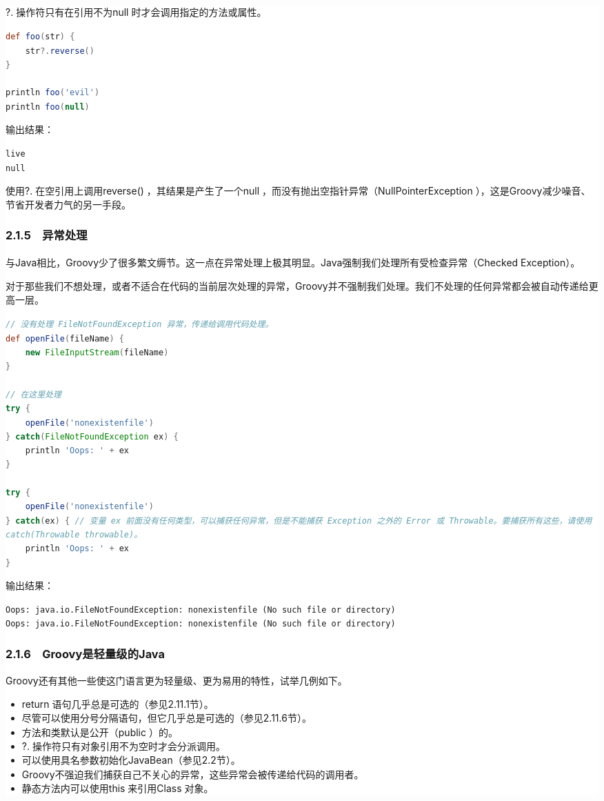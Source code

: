 ?. 操作符只有在引用不为null 时才会调用指定的方法或属性。
```groovy
def foo(str) {
    str?.reverse()
}

println foo('evil')
println foo(null)
```

输出结果：
```
live
null
```

使用?. 在空引用上调用reverse() ，其结果是产生了一个null ，而没有抛出空指针异常（NullPointerException ），这是Groovy减少噪音、节省开发者力气的另一手段。

### 2.1.5　异常处理

与Java相比，Groovy少了很多繁文缛节。这一点在异常处理上极其明显。Java强制我们处理所有受检查异常（Checked Exception）。

对于那些我们不想处理，或者不适合在代码的当前层次处理的异常，Groovy并不强制我们处理。我们不处理的任何异常都会被自动传递给更高一层。

```groovy
// 没有处理 FileNotFoundException 异常，传递给调用代码处理。
def openFile(fileName) {
    new FileInputStream(fileName)
}

// 在这里处理
try {
    openFile('nonexistenfile')
} catch(FileNotFoundException ex) {
    println 'Oops: ' + ex
}

try {
    openFile('nonexistenfile')
} catch(ex) { // 变量 ex 前面没有任何类型，可以捕获任何异常，但是不能捕获 Exception 之外的 Error 或 Throwable。要捕获所有这些，请使用 catch(Throwable throwable)。
    println 'Oops: ' + ex
}
```

输出结果：
```
Oops: java.io.FileNotFoundException: nonexistenfile (No such file or directory)
Oops: java.io.FileNotFoundException: nonexistenfile (No such file or directory)
```

### 2.1.6　Groovy是轻量级的Java

Groovy还有其他一些使这门语言更为轻量级、更为易用的特性，试举几例如下。
- return 语句几乎总是可选的（参见2.11.1节）。
- 尽管可以使用分号分隔语句，但它几乎总是可选的（参见2.11.6节）。
- 方法和类默认是公开（public ）的。
- ?. 操作符只有对象引用不为空时才会分派调用。
- 可以使用具名参数初始化JavaBean（参见2.2节）。
- Groovy不强迫我们捕获自己不关心的异常，这些异常会被传递给代码的调用者。
- 静态方法内可以使用this 来引用Class 对象。
